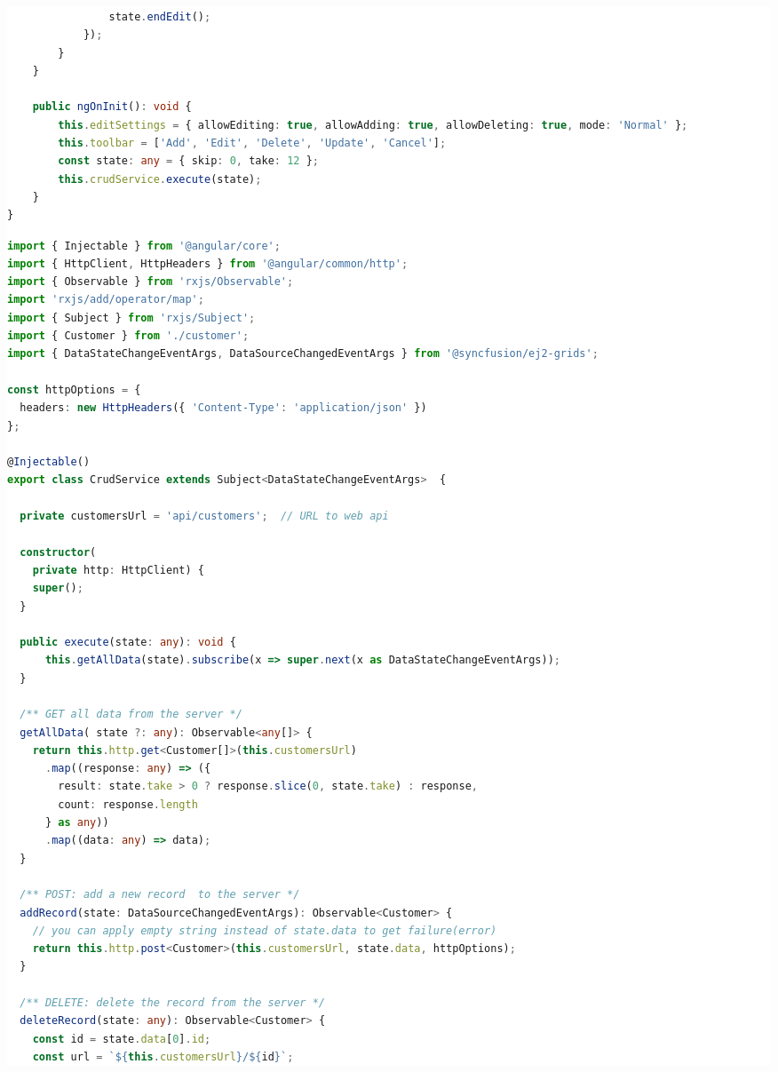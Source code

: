 ```ts
                state.endEdit();
            });
        }
    }

    public ngOnInit(): void {
        this.editSettings = { allowEditing: true, allowAdding: true, allowDeleting: true, mode: 'Normal' };
        this.toolbar = ['Add', 'Edit', 'Delete', 'Update', 'Cancel'];
        const state: any = { skip: 0, take: 12 };
        this.crudService.execute(state);
    }
}

```

```ts
import { Injectable } from '@angular/core';
import { HttpClient, HttpHeaders } from '@angular/common/http';
import { Observable } from 'rxjs/Observable';
import 'rxjs/add/operator/map';
import { Subject } from 'rxjs/Subject';
import { Customer } from './customer';
import { DataStateChangeEventArgs, DataSourceChangedEventArgs } from '@syncfusion/ej2-grids';

const httpOptions = {
  headers: new HttpHeaders({ 'Content-Type': 'application/json' })
};

@Injectable()
export class CrudService extends Subject<DataStateChangeEventArgs>  {

  private customersUrl = 'api/customers';  // URL to web api

  constructor(
    private http: HttpClient) {
    super();
  }

  public execute(state: any): void {
      this.getAllData(state).subscribe(x => super.next(x as DataStateChangeEventArgs));
  }

  /** GET all data from the server */
  getAllData( state ?: any): Observable<any[]> {
    return this.http.get<Customer[]>(this.customersUrl)
      .map((response: any) => ({
        result: state.take > 0 ? response.slice(0, state.take) : response,
        count: response.length
      } as any))
      .map((data: any) => data);
  }

  /** POST: add a new record  to the server */
  addRecord(state: DataSourceChangedEventArgs): Observable<Customer> {
    // you can apply empty string instead of state.data to get failure(error)
    return this.http.post<Customer>(this.customersUrl, state.data, httpOptions);
  }

  /** DELETE: delete the record from the server */
  deleteRecord(state: any): Observable<Customer> {
    const id = state.data[0].id;
    const url = `${this.customersUrl}/${id}`;

```